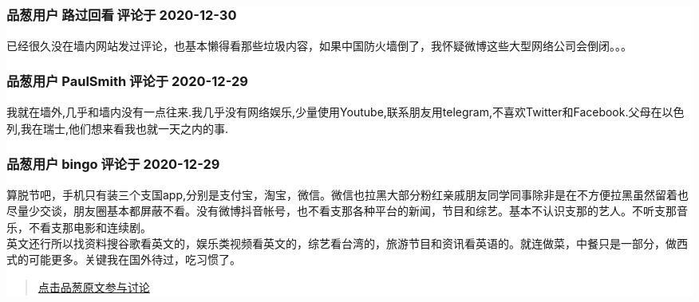                 

### 品葱用户 **路过回看** 评论于 2020-12-30
        
已经很久没在墙内网站发过评论，也基本懒得看那些垃圾内容，如果中国防火墙倒了，我怀疑微博这些大型网络公司会倒闭。。。
        
                

### 品葱用户 **PaulSmith** 评论于 2020-12-29
        
我就在墙外,几乎和墙内没有一点往来.我几乎没有网络娱乐,少量使用Youtube,联系朋友用telegram,不喜欢Twitter和Facebook.父母在以色列,我在瑞士,他们想来看我也就一天之内的事.
        
                

### 品葱用户 **bingo** 评论于 2020-12-29
        
算脱节吧，手机只有装三个支国app,分别是支付宝，淘宝，微信。微信也拉黑大部分粉红亲戚朋友同学同事除非是在不方便拉黑虽然留着也尽量少交谈，朋友圈基本都屏蔽不看。没有微博抖音帐号，也不看支那各种平台的新闻，节目和综艺。基本不认识支那的艺人。不听支那音乐，不看支那电影和连续剧。  
英文还行所以找资料搜谷歌看英文的，娱乐类视频看英文的，综艺看台湾的，旅游节目和资讯看英语的。就连做菜，中餐只是一部分，做西式的可能更多。关键我在国外待过，吃习惯了。
        
                





> [点击品葱原文参与讨论](https://pincong.rocks/question/35007)

